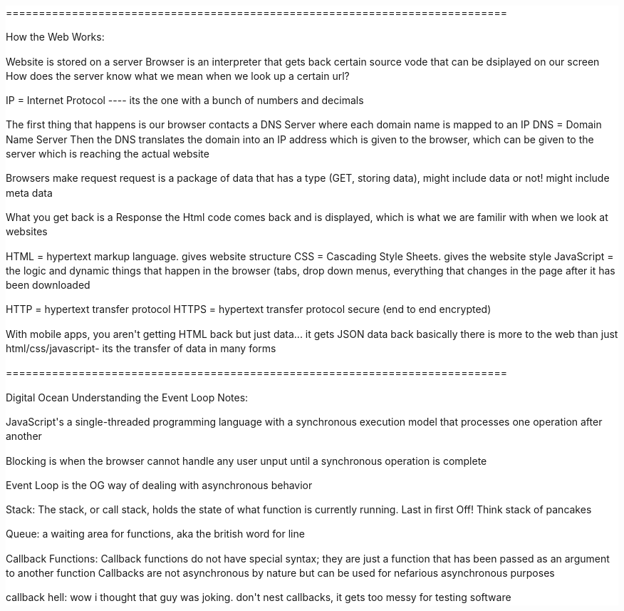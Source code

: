 ============================================================================

How the Web Works:

Website is stored on a server
Browser is an interpreter that gets back certain source vode that can be dsiplayed on our screen
How does the server know what we mean when we look up a certain url?

IP = Internet Protocol ---- its the one with a bunch of numbers and decimals

The first thing that happens is our browser contacts a DNS Server where each domain name is mapped to an IP
DNS = Domain Name Server
Then the DNS translates the domain into an IP address which is given to the browser, which can be given to the server which is reaching the actual website

Browsers make request
request is a package of data that has a type (GET, storing data), might include data or not! might include meta data

What you get back is a Response
the Html code comes back and is displayed, which is what we are familir with when we look at websites

HTML = hypertext markup language. gives website structure
CSS = Cascading Style Sheets. gives the website style
JavaScript = the logic and dynamic things that happen in the browser (tabs, drop down menus, everything that changes in the page after it has been downloaded

HTTP = hypertext transfer protocol
HTTPS = hypertext transfer protocol secure (end to end encrypted)

With mobile apps, you aren't getting HTML back but just data...
it gets JSON data back
basically there is more to the web than just html/css/javascript- its the transfer of data in many forms

============================================================================

Digital Ocean Understanding the Event Loop Notes:

JavaScript's a single-threaded programming language with a synchronous execution model that processes one operation after another

Blocking is when the browser cannot handle any user unput until a synchronous operation is complete

Event Loop is the OG way of dealing with asynchronous behavior

Stack: The stack, or call stack, holds the state of what function is currently running.
Last in first Off! Think stack of pancakes

Queue: a waiting area for functions, aka the british word for line

Callback Functions: Callback functions do not have special syntax; they are just a function that has been passed as an argument to another function
Callbacks are not asynchronous by nature but can be used for nefarious asynchronous purposes

callback hell: wow i thought that guy was joking. don't nest callbacks, it gets too messy for testing software
